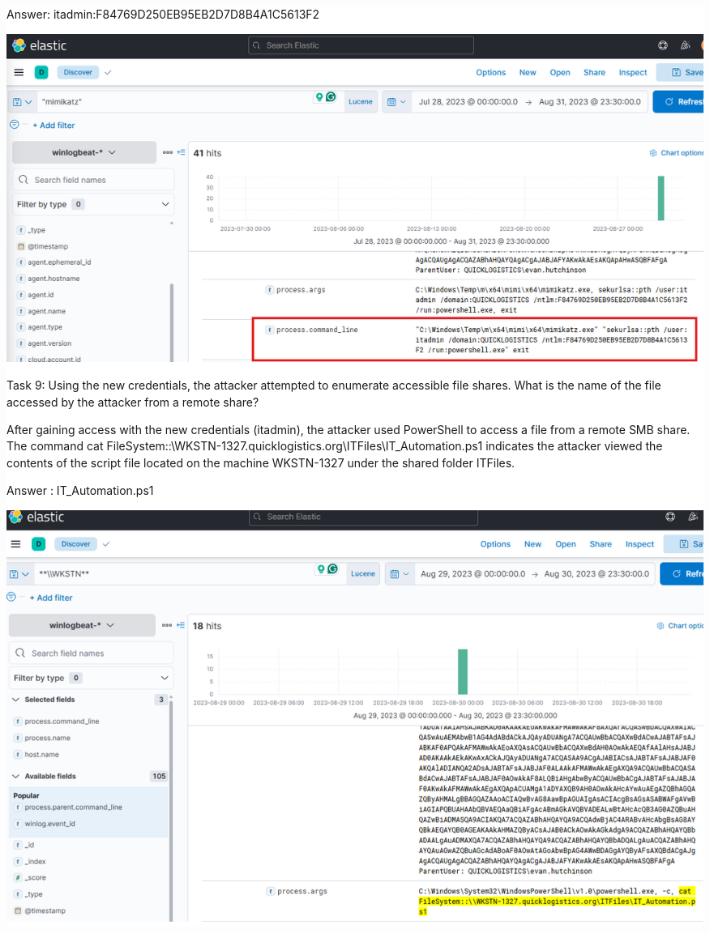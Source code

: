 Answer: itadmin:F84769D250EB95EB2D7D8B4A1C5613F2

![Screenshot](Document_Images/image11.png)

  
Task 9: Using the new credentials, the attacker attempted to enumerate accessible file shares. What is the name of the file accessed by the attacker from a remote share?

After gaining access with the new credentials (itadmin), the attacker used PowerShell to access a file from a remote SMB share. The command cat FileSystem::\\WKSTN-1327.quicklogistics.org\ITFiles\IT_Automation.ps1 indicates the attacker viewed the contents of the script file located on the machine WKSTN-1327 under the shared folder ITFiles.

Answer : IT_Automation.ps1

![Screenshot](Document_Images/image12.png)
